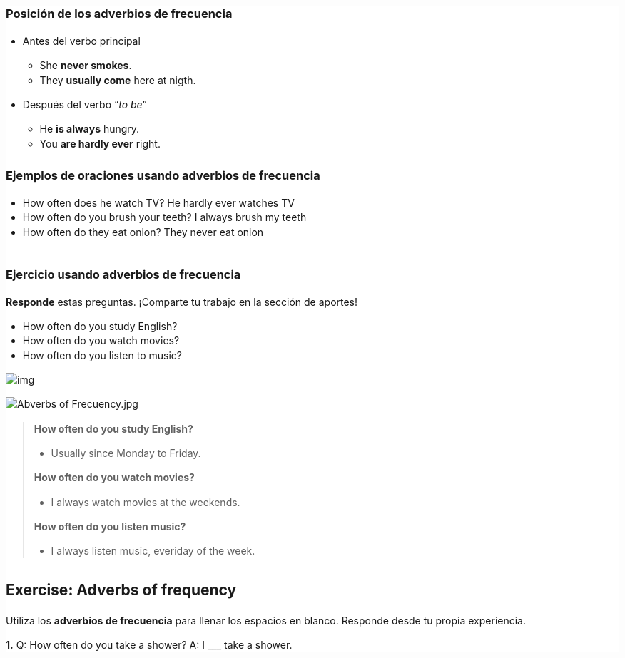 ### Posición de los adverbios de frecuencia

- Antes del verbo principal
  - She **never smokes**.
  - They **usually come** here at nigth.

- Después del verbo “*to be*”
  - He **is always** hungry.
  - You **are hardly ever** right.

### Ejemplos de oraciones usando adverbios de frecuencia

- How often does he watch TV?
  He hardly ever watches TV
- How often do you brush your teeth?
  I always brush my teeth
- How often do they eat onion?
  They never eat onion

------

### Ejercicio usando adverbios de frecuencia

**Responde** estas preguntas. ¡Comparte tu trabajo en la sección de aportes!

- How often do you study English?
- How often do you watch movies?
- How often do you listen to music?

![img](https://i.imgur.com/zJXuEn8.png)

![Abverbs of Frecuency.jpg](https://static.platzi.com/media/user_upload/Abverbs%20of%20Frecuency-01c07510-2efc-4d07-b39d-d40a14a203e8.jpg)

> **How often do you study English?**
>
> - Usually since Monday to Friday.
>
> **How often do you watch movies?**
>
> - I always watch movies at the weekends.
>
> **How often do you listen music?**
>
> -  I always listen music, everiday of the week.

## Exercise: Adverbs of frequency

Utiliza los **adverbios de frecuencia** para llenar los espacios en blanco. Responde desde tu propia experiencia.

**1.** Q: How often do you take a shower?
A: I ___ take a shower.
